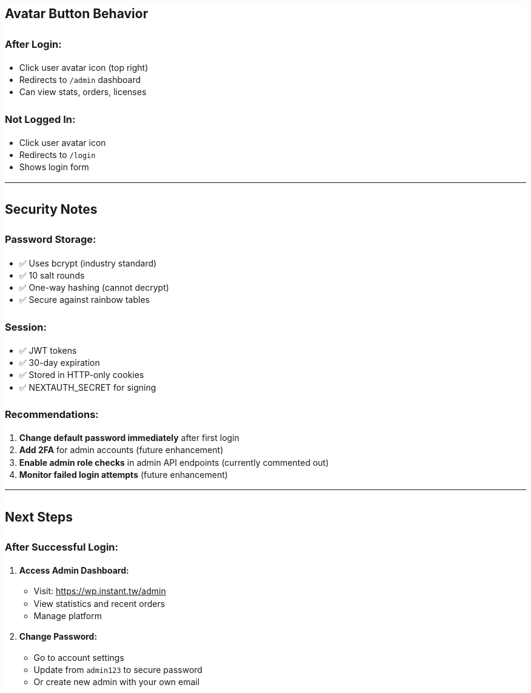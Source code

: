 
## Avatar Button Behavior

### After Login:
- Click user avatar icon (top right)
- Redirects to `/admin` dashboard
- Can view stats, orders, licenses

### Not Logged In:
- Click user avatar icon
- Redirects to `/login`
- Shows login form

---

## Security Notes

### Password Storage:
- ✅ Uses bcrypt (industry standard)
- ✅ 10 salt rounds
- ✅ One-way hashing (cannot decrypt)
- ✅ Secure against rainbow tables

### Session:
- ✅ JWT tokens
- ✅ 30-day expiration
- ✅ Stored in HTTP-only cookies
- ✅ NEXTAUTH_SECRET for signing

### Recommendations:
1. **Change default password immediately** after first login
2. **Add 2FA** for admin accounts (future enhancement)
3. **Enable admin role checks** in admin API endpoints (currently commented out)
4. **Monitor failed login attempts** (future enhancement)

---

## Next Steps

### After Successful Login:

1. **Access Admin Dashboard:**
   - Visit: https://wp.instant.tw/admin
   - View statistics and recent orders
   - Manage platform

2. **Change Password:**
   - Go to account settings
   - Update from `admin123` to secure password
   - Or create new admin with your own email
